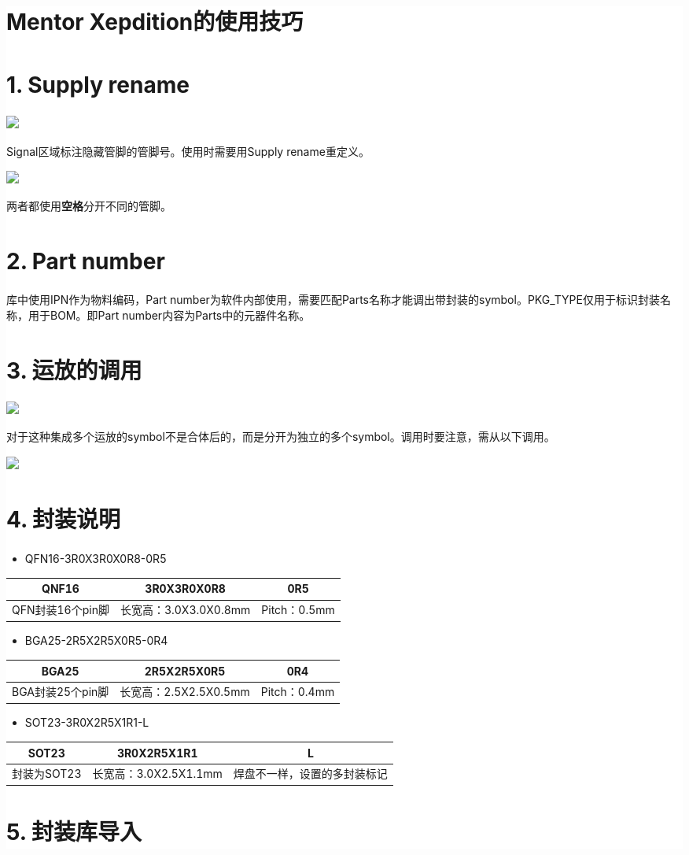 # Mentor Xepdition的使用技巧

# 1. Supply rename

![](https://mythidea.oss-cn-beijing.aliyuncs.com/Library/image001.png)

Signal区域标注隐藏管脚的管脚号。使用时需要用Supply rename重定义。

 ![](https://mythidea.oss-cn-beijing.aliyuncs.com/Library/image002.png)

两者都使用**空格**分开不同的管脚。

# 2. Part number



库中使用IPN作为物料编码，Part number为软件内部使用，需要匹配Parts名称才能调出带封装的symbol。PKG_TYPE仅用于标识封装名称，用于BOM。即Part number内容为Parts中的元器件名称。

# 3. 运放的调用

 ![](https://mythidea.oss-cn-beijing.aliyuncs.com/Library/image003.png)

对于这种集成多个运放的symbol不是合体后的，而是分开为独立的多个symbol。调用时要注意，需从以下调用。

 ![](https://mythidea.oss-cn-beijing.aliyuncs.com/Library/image004.png)

# 4. 封装说明

- QFN16-3R0X3R0X0R8-0R5

| QNF16            | 3R0X3R0X0R8           | 0R5          |
| ---------------- | --------------------- | ------------ |
| QFN封装16个pin脚 | 长宽高：3.0X3.0X0.8mm | Pitch：0.5mm |

- BGA25-2R5X2R5X0R5-0R4

| BGA25            | 2R5X2R5X0R5           | 0R4          |
| ---------------- | --------------------- | ------------ |
| BGA封装25个pin脚 | 长宽高：2.5X2.5X0.5mm | Pitch：0.4mm |

- SOT23-3R0X2R5X1R1-L

| SOT23       | 3R0X2R5X1R1           | L                            |
| ----------- | --------------------- | ---------------------------- |
| 封装为SOT23 | 长宽高：3.0X2.5X1.1mm | 焊盘不一样，设置的多封装标记 |

# 5. 封装库导入
